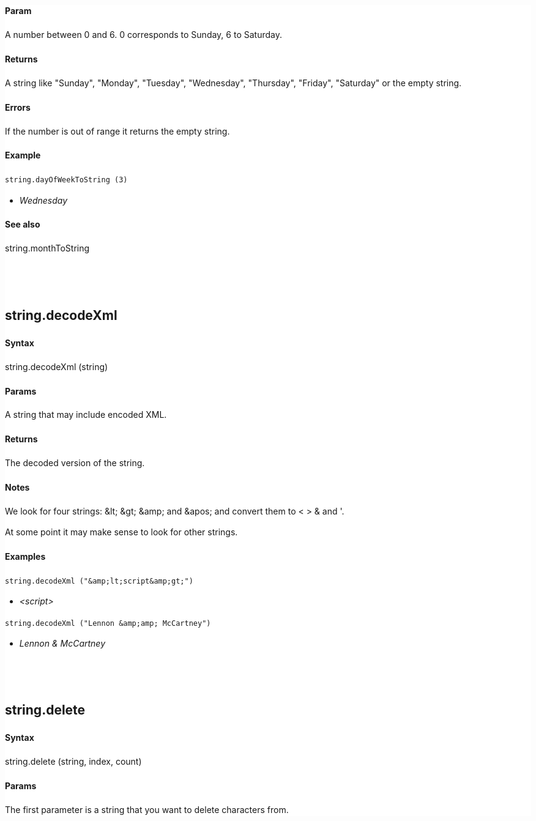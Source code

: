 #### Param
A number between 0 and 6. 0 corresponds to Sunday, 6 to Saturday.

#### Returns
A string like "Sunday", "Monday", "Tuesday", "Wednesday", "Thursday", "Friday", "Saturday" or the empty string. 

#### Errors
If the number is out of range it returns the empty string.

#### Example
`string.dayOfWeekToString (3)`

- *Wednesday*

#### See also
string.monthToString

<br/><br/>
## string.decodeXml
#### Syntax
string.decodeXml (string)

#### Params
A string that may include encoded XML.

#### Returns
The decoded version of the string.

#### Notes
We look for four strings: &amp;lt; &amp;gt; &amp;amp; and &amp;apos; and convert them to < > & and '.

At some point it may make sense to look for other strings. 

#### Examples
`string.decodeXml ("&amp;lt;script&amp;gt;")`

- *&lt;script>*

`string.decodeXml ("Lennon &amp;amp; McCartney")`

- *Lennon & McCartney*

<br/><br/>
## string.delete
#### Syntax
string.delete (string, index, count)

#### Params
The first parameter is a string that you want to delete characters from. 
